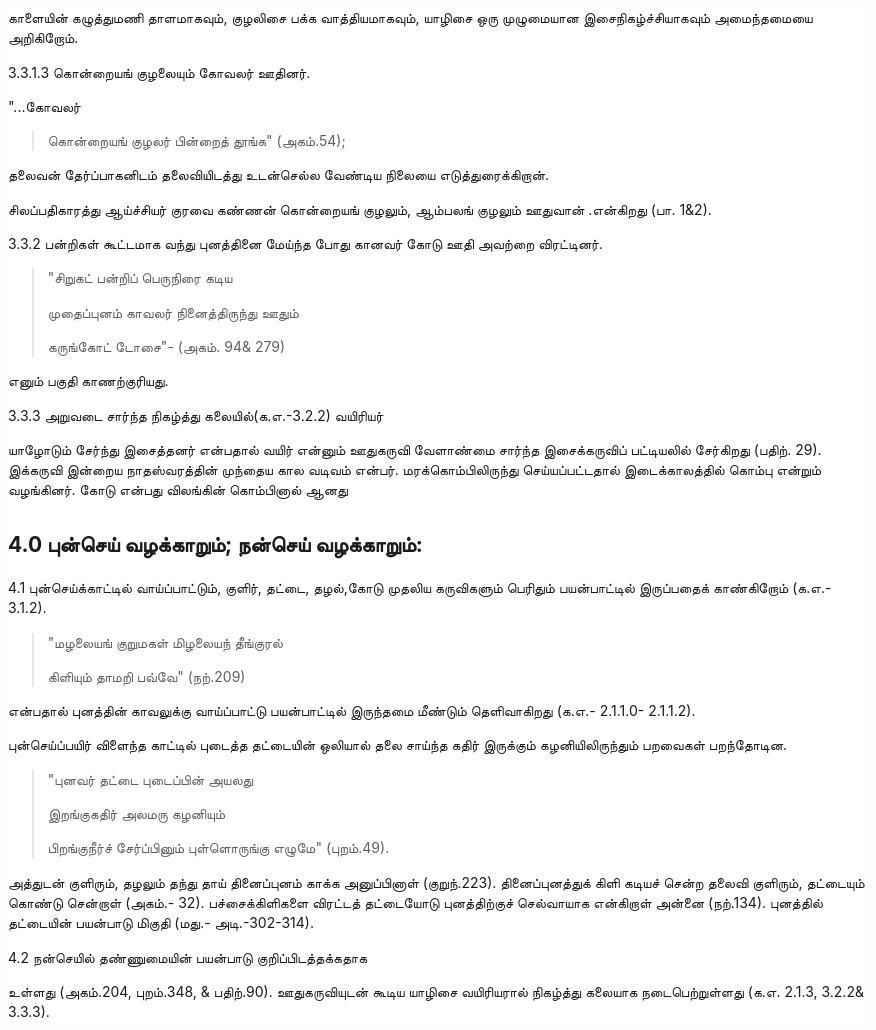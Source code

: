 காளையின் கழுத்துமணி தாளமாகவும், குழலிசை பக்க வாத்தியமாகவும், யாழிசை ஒரு முழுமையான இசைநிகழ்ச்சியாகவும் அமைந்தமையை அறிகிறோம்.

3.3.1.3 கொன்றையங் குழலையும் கோவலர் ஊதினர்.

"\...கோவலர்

> கொன்றையங் குழலர் பின்றைத் தூங்க" (அகம்.54);

தலைவன் தேர்ப்பாகனிடம் தலைவியிடத்து உடன்செல்ல வேண்டிய நிலையை எடுத்துரைக்கிறான்.

சிலப்பதிகாரத்து ஆய்ச்சியர் குரவை கண்ணன் கொன்றையங் குழலும், ஆம்பலங் குழலும் ஊதுவான் .என்கிறது (பா. 1&2).

3.3.2 பன்றிகள் கூட்டமாக வந்து புனத்தினை மேய்ந்த போது கானவர் கோடு ஊதி அவற்றை விரட்டினர்.

> "சிறுகட் பன்றிப் பெருநிரை கடிய
>
> முதைப்புனம் காவலர் நினைத்திருந்து ஊதும்
>
> கருங்கோட் டோசை"- (அகம். 94& 279)

எனும் பகுதி காணற்குரியது.

3.3.3 அறுவடை சார்ந்த நிகழ்த்து கலையில்(க.எ.-3.2.2) வயிரியர்

யாழோடும் சேர்ந்து இசைத்தனர் என்பதால் வயிர் என்னும் ஊதுகருவி வேளாண்மை சார்ந்த இசைக்கருவிப் பட்டியலில் சேர்கிறது (பதிற். 29). இக்கருவி இன்றைய நாதஸ்வரத்தின் முந்தைய கால வடிவம் என்பர். மரக்கொம்பிலிருந்து செய்யப்பட்டதால் இடைக்காலத்தில் கொம்பு என்றும் வழங்கினர். கோடு என்பது விலங்கின் கொம்பினால் ஆனது

## 4.0 புன்செய் வழக்காறும்; நன்செய் வழக்காறும்:

4.1 புன்செய்க்காட்டில் வாய்ப்பாட்டும், குளிர், தட்டை, தழல்,கோடு முதலிய கருவிகளும் பெரிதும் பயன்பாட்டில் இருப்பதைக் காண்கிறோம் (க.எ.- 3.1.2).

> "மழலையங் குறுமகள் மிழலையந் தீங்குரல்
>
> கிளியும் தாமறி பவ்வே" (நற்.209)

என்பதால் புனத்தின் காவலுக்கு வாய்ப்பாட்டு பயன்பாட்டில் இருந்தமை மீண்டும் தெளிவாகிறது (க.எ.- 2.1.1.0- 2.1.1.2).

புன்செய்ப்பயிர் விளைந்த காட்டில் புடைத்த தட்டையின் ஒலியால் தலை சாய்ந்த கதிர் இருக்கும் கழனியிலிருந்தும் பறவைகள் பறந்தோடின.

> "புனவர் தட்டை புடைப்பின் அயலது
>
> இறங்குகதிர் அலமரு கழனியும்
>
> பிறங்குநீர்ச் சேர்ப்பினும் புள்ளொருங்கு எழுமே" (புறம்.49).

அத்துடன் குளிரும், தழலும் தந்து தாய் தினைப்புனம் காக்க அனுப்பினாள் (குறுந்.223). தினைப்புனத்துக் கிளி கடியச் சென்ற தலைவி குளிரும், தட்டையும் கொண்டு சென்றாள் (அகம்.- 32). பச்சைக்கிளிகளை விரட்டத் தட்டையோடு புனத்திற்குச் செல்வாயாக என்கிறாள் அன்னை (நற்.134). புனத்தில் தட்டையின் பயன்பாடு மிகுதி (மது.- அடி.-302-314).

4.2 நன்செயில் தண்ணுமையின் பயன்பாடு குறிப்பிடத்தக்கதாக

உள்ளது (அகம்.204, புறம்.348, & பதிற்.90). ஊதுகருவியுடன் கூடிய யாழிசை வயிரியரால் நிகழ்த்து கலையாக நடைபெற்றுள்ளது (க.எ. 2.1.3, 3.2.2& 3.3.3).
